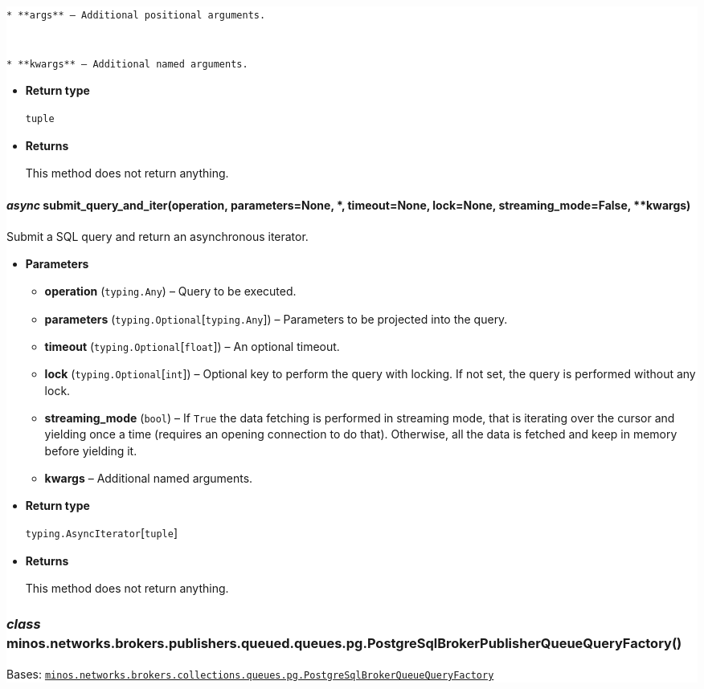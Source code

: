     * **args** – Additional positional arguments.


    * **kwargs** – Additional named arguments.



* **Return type**

    `tuple`



* **Returns**

    This method does not return anything.



#### _async_ submit_query_and_iter(operation, parameters=None, \*, timeout=None, lock=None, streaming_mode=False, \*\*kwargs)
Submit a SQL query and return an asynchronous iterator.


* **Parameters**

    
    * **operation** (`typing.Any`) – Query to be executed.


    * **parameters** (`typing.Optional`[`typing.Any`]) – Parameters to be projected into the query.


    * **timeout** (`typing.Optional`[`float`]) – An optional timeout.


    * **lock** (`typing.Optional`[`int`]) – Optional key to perform the query with locking. If not set, the query is performed without any
    lock.


    * **streaming_mode** (`bool`) – If `True` the data fetching is performed in streaming mode, that is iterating over the
    cursor and yielding once a time (requires an opening connection to do that). Otherwise, all the data is
    fetched and keep in memory before yielding it.


    * **kwargs** – Additional named arguments.



* **Return type**

    `typing.AsyncIterator`[`tuple`]



* **Returns**

    This method does not return anything.



### _class_ minos.networks.brokers.publishers.queued.queues.pg.PostgreSqlBrokerPublisherQueueQueryFactory()
Bases: [`minos.networks.brokers.collections.queues.pg.PostgreSqlBrokerQueueQueryFactory`](minos.networks.brokers.collections.queues.pg.md#minos.networks.brokers.collections.queues.pg.PostgreSqlBrokerQueueQueryFactory)
